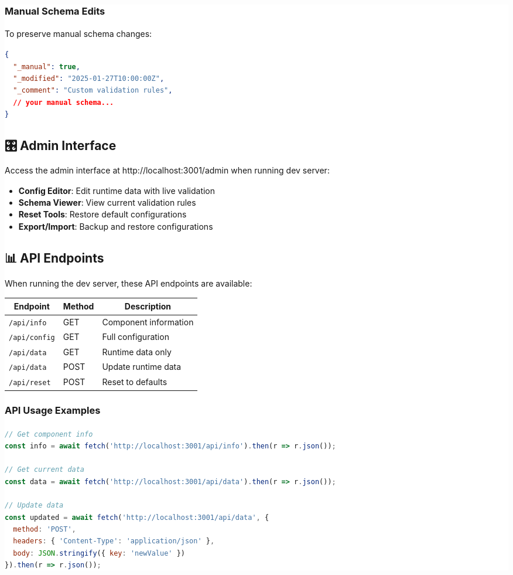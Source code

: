 ### Manual Schema Edits
To preserve manual schema changes:
```json
{
  "_manual": true,
  "_modified": "2025-01-27T10:00:00Z",
  "_comment": "Custom validation rules",
  // your manual schema...
}
```

## 🎛️ Admin Interface

Access the admin interface at http://localhost:3001/admin when running dev server:

- **Config Editor**: Edit runtime data with live validation
- **Schema Viewer**: View current validation rules  
- **Reset Tools**: Restore default configurations
- **Export/Import**: Backup and restore configurations

## 📊 API Endpoints

When running the dev server, these API endpoints are available:

| Endpoint | Method | Description |
|----------|---------|-------------|
| `/api/info` | GET | Component information |
| `/api/config` | GET | Full configuration |
| `/api/data` | GET | Runtime data only |
| `/api/data` | POST | Update runtime data |
| `/api/reset` | POST | Reset to defaults |

### API Usage Examples
```javascript
// Get component info
const info = await fetch('http://localhost:3001/api/info').then(r => r.json());

// Get current data
const data = await fetch('http://localhost:3001/api/data').then(r => r.json());

// Update data
const updated = await fetch('http://localhost:3001/api/data', {
  method: 'POST',
  headers: { 'Content-Type': 'application/json' },
  body: JSON.stringify({ key: 'newValue' })
}).then(r => r.json());
```
